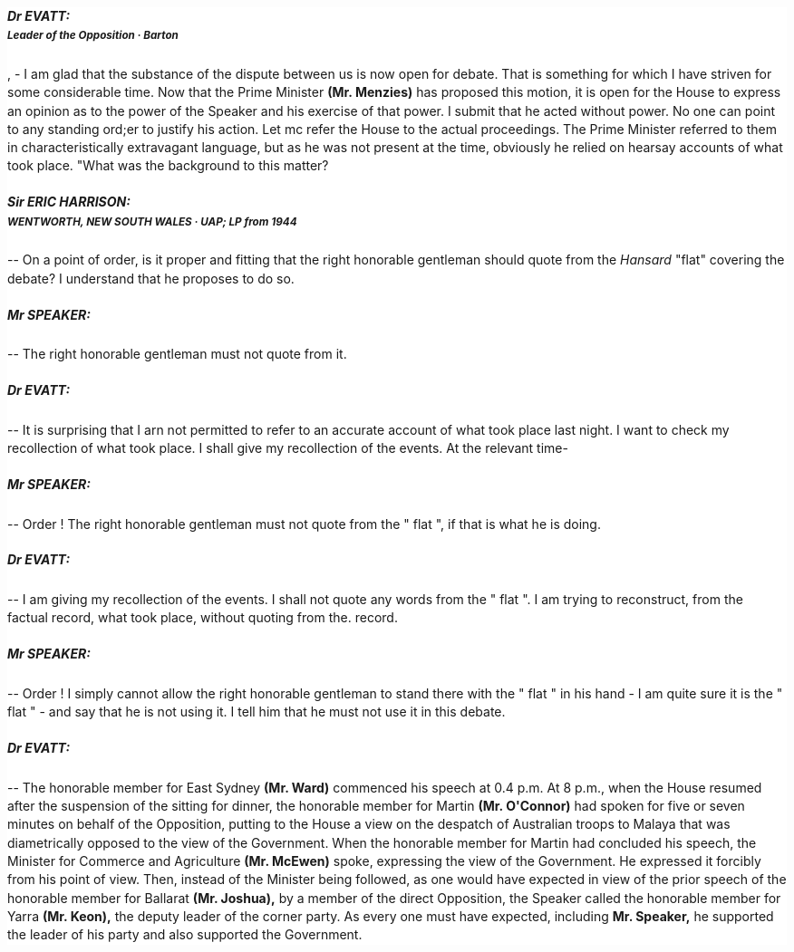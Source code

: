 ##### Dr EVATT:<br><small class="text-muted">Leader of the Opposition &middot; Barton</small>

, - I am glad that the substance of the dispute between us is now open for debate. That is something for which I have striven for some considerable time. Now that the Prime Minister  **(Mr. Menzies)**  has proposed this motion, it is open for the House to express an opinion as to the power of the  Speaker  and his exercise of that power. I submit that he acted without power. No one can point to any standing ord;er to justify his action. Let mc refer the House to the actual proceedings. The Prime Minister referred to them in characteristically extravagant language, but as he was not present at the time, obviously he relied on hearsay accounts of what took place. "What was the background to this matter? 

##### Sir ERIC HARRISON:<br><small class="text-muted">WENTWORTH, NEW SOUTH WALES &middot; UAP; LP from 1944</small>

--  On a point of order, is it proper and fitting that the right honorable gentleman should quote from the  *Hansard*  "flat" covering the debate? I understand that he proposes to do so. 

##### Mr SPEAKER:

-- The right honorable gentleman must not quote from it. 

##### Dr EVATT:

-- It is surprising that I arn not permitted to refer to an accurate account of what took place last night. I want to check my recollection of what took place. I shall give my recollection of the events. At the relevant time- 

##### Mr SPEAKER:

-- Order ! The right honorable gentleman must not quote from the " flat ", if that is what he is doing. 

##### Dr EVATT:

-- I am giving my recollection of the events. I shall not quote any words from the " flat ". I am trying to reconstruct, from the factual record, what took place, without quoting from the. record. 

##### Mr SPEAKER:

-- Order ! I simply cannot allow the right honorable gentleman to stand there with the " flat " in his hand - I am quite sure it is the " flat " - and say that he is not using it. I tell him that he must not use it in this debate. 

##### Dr EVATT:

-- The honorable member for East Sydney  **(Mr. Ward)**  commenced his speech at 0.4 p.m. At 8 p.m., when the House resumed after the suspension of the sitting for dinner, the honorable member for Martin  **(Mr. O'Connor)**  had spoken for five or seven minutes on behalf of the Opposition, putting to the House a view on the despatch of Australian troops to Malaya that was diametrically opposed to the view of the Government. When the honorable member for Martin had concluded his speech, the Minister for Commerce and Agriculture  **(Mr. McEwen)**  spoke, expressing the view of the Government. He expressed it forcibly from his point of view. Then, instead of the Minister being followed, as one would have expected in view of the prior speech of the honorable member for Ballarat  **(Mr. Joshua),**  by a member of the direct Opposition, the  Speaker  called the honorable member for Yarra  **(Mr. Keon),**  the  deputy  leader of the corner party. As every one must have expected, including  **Mr. Speaker,**  he supported the leader of his party and also supported the Government. 

